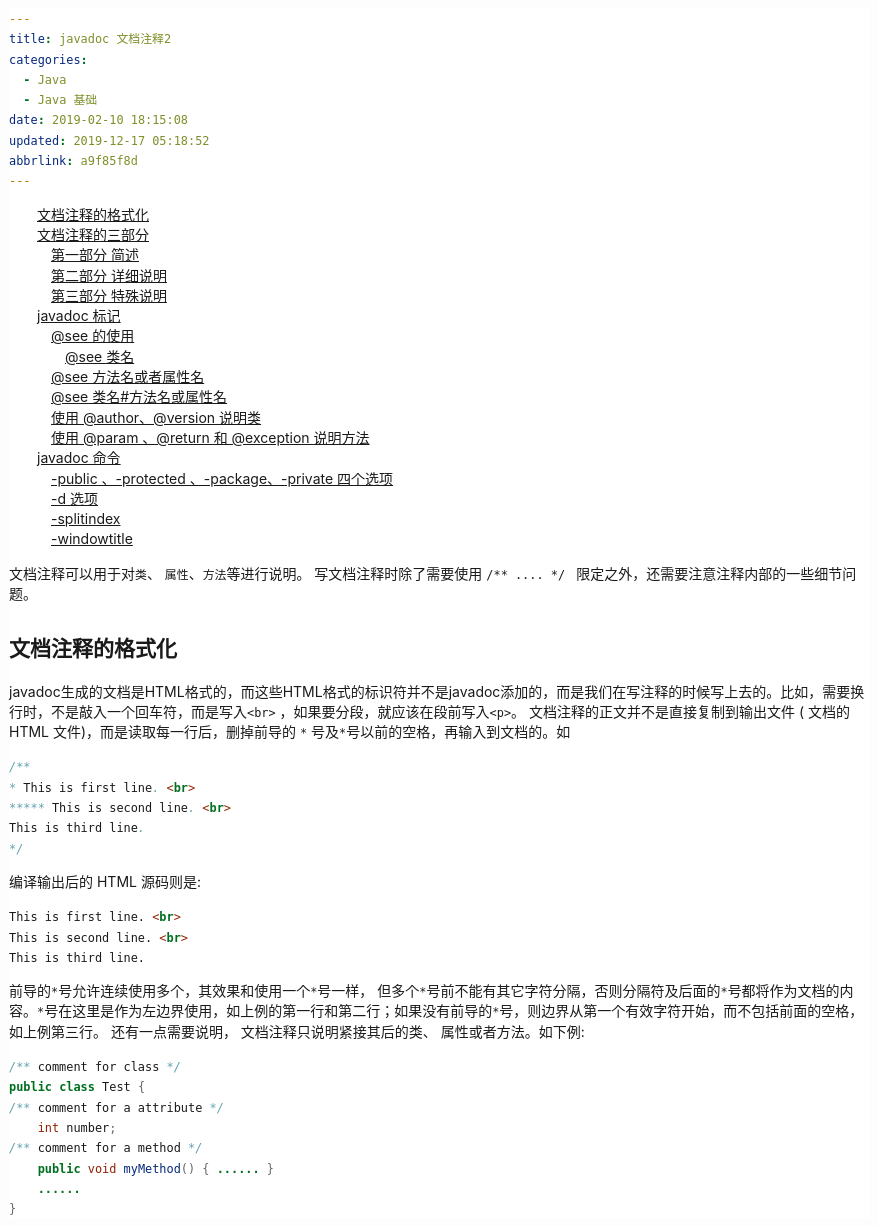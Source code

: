 ```yaml
---
title: javadoc 文档注释2
categories: 
  - Java
  - Java 基础
date: 2019-02-10 18:15:08
updated: 2019-12-17 05:18:52
abbrlink: a9f85f8d
---
```

<div id='my_toc'><a href="/blog/a9f85f8d/#文档注释的格式化" class="header_2">文档注释的格式化</a>&nbsp;<br><a href="/blog/a9f85f8d/#文档注释的三部分" class="header_2">文档注释的三部分</a>&nbsp;<br><a href="/blog/a9f85f8d/#第一部分-简述" class="header_3">第一部分 简述</a>&nbsp;<br><a href="/blog/a9f85f8d/#第二部分-详细说明" class="header_3">第二部分 详细说明</a>&nbsp;<br><a href="/blog/a9f85f8d/#第三部分-特殊说明" class="header_3">第三部分 特殊说明</a>&nbsp;<br><a href="/blog/a9f85f8d/#javadoc-标记" class="header_2">javadoc  标记</a>&nbsp;<br><a href="/blog/a9f85f8d/#@see-的使用" class="header_3">@see  的使用</a>&nbsp;<br><a href="/blog/a9f85f8d/#@see-类名" class="header_4">@see 类名</a>&nbsp;<br><a href="/blog/a9f85f8d/#@see-方法名或者属性名" class="header_3">@see 方法名或者属性名</a>&nbsp;<br><a href="/blog/a9f85f8d/#@see-类名#方法名或属性名" class="header_3">@see 类名#方法名或属性名</a>&nbsp;<br><a href="/blog/a9f85f8d/#使用-@author、@version-说明类" class="header_3">使用 @author、@version  说明类</a>&nbsp;<br><a href="/blog/a9f85f8d/#使用-@param-、@return-和-@exception-说明方法" class="header_3">使用 @param 、@return  和 @exception  说明方法</a>&nbsp;<br><a href="/blog/a9f85f8d/#javadoc-命令" class="header_2">javadoc  命令</a>&nbsp;<br><a href="/blog/a9f85f8d/#-public-、-protected-、-package、-private-四个选项" class="header_3">-public 、-protected 、-package、-private  四个选项</a>&nbsp;<br><a href="/blog/a9f85f8d/#-d-选项" class="header_3">-d  选项</a>&nbsp;<br><a href="/blog/a9f85f8d/#-splitindex" class="header_3">-splitindex</a>&nbsp;<br><a href="/blog/a9f85f8d/#-windowtitle" class="header_3">-windowtitle</a>&nbsp;<br></div>
<style>.header_1{margin-left: 1em;}.header_2{margin-left: 2em;}.header_3{margin-left: 3em;}.header_4{margin-left: 4em;}.header_5{margin-left: 5em;}.header_6{margin-left: 6em;}</style>

<script>if (navigator.platform.search('arm')==-1){document.getElementById('my_toc').style.display = 'none';}var e,p = document.getElementsByTagName('p');while (p.length>0) {e = p[0];e.parentElement.removeChild(e);}</script>


文档注释可以用于对`类`、 `属性`、`方法`等进行说明。 写文档注释时除了需要使用 `/** .... */ ` 限定之外，还需要注意注释内部的一些细节问题。
## 文档注释的格式化 ##
javadoc生成的文档是HTML格式的，而这些HTML格式的标识符并不是javadoc添加的，而是我们在写注释的时候写上去的。比如，需要换行时，不是敲入一个回车符，而是写入`<br>` ，如果要分段，就应该在段前写入`<p>`。
文档注释的正文并不是直接复制到输出文件  ( 文档的 HTML 文件)，而是读取每一行后，删掉前导的  `*`  号及`*`号以前的空格，再输入到文档的。如
```java
/** 
* This is first line. <br> 
***** This is second line. <br> 
This is third line. 
*/
```
编译输出后的  HTML 源码则是:
```html
This is first line. <br> 
This is second line. <br> 
This is third line. 
```
前导的`*`号允许连续使用多个，其效果和使用一个`*`号一样， 但多个`*`号前不能有其它字符分隔，否则分隔符及后面的`*`号都将作为文档的内容。`*`号在这里是作为左边界使用，如上例的第一行和第二行；如果没有前导的`*`号，则边界从第一个有效字符开始，而不包括前面的空格，如上例第三行。
还有一点需要说明， 文档注释只说明紧接其后的类、 属性或者方法。如下例:
```java
/** comment for class */
public class Test { 
/** comment for a attribute */
    int number; 
/** comment for a method */
    public void myMethod() { ...... } 
    ...... 
} 
```